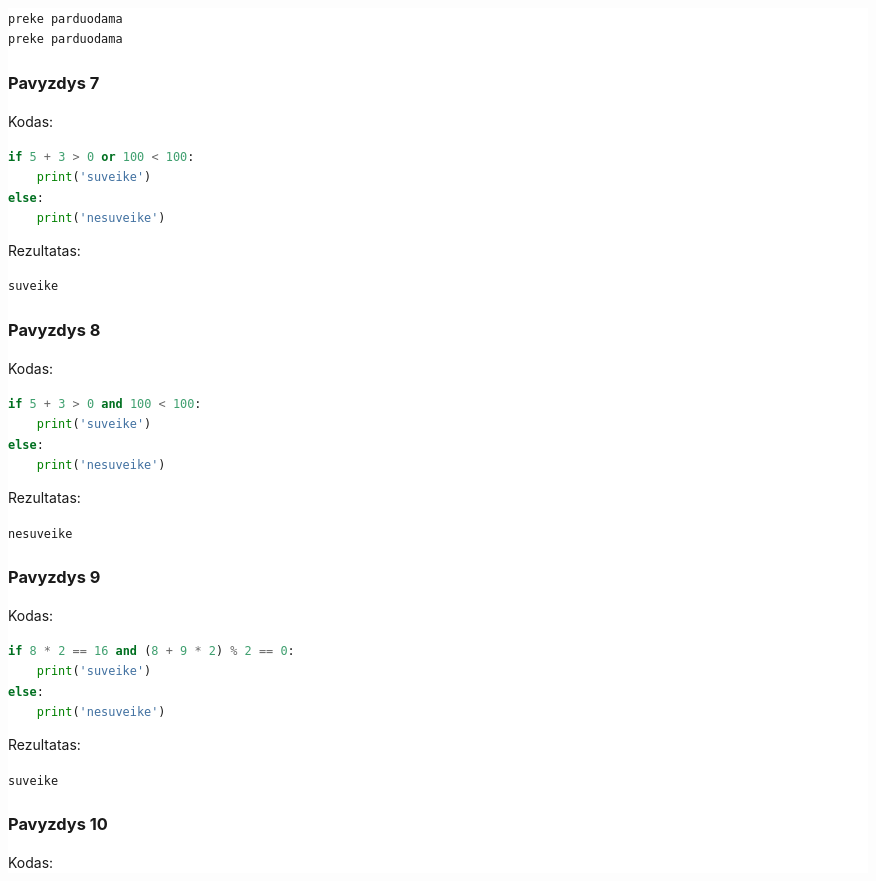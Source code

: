 ```
preke parduodama
preke parduodama
```

### Pavyzdys 7

Kodas:

```python
if 5 + 3 > 0 or 100 < 100:
    print('suveike')
else:
    print('nesuveike')
```

Rezultatas:

```
suveike
```

### Pavyzdys 8

Kodas:

```python
if 5 + 3 > 0 and 100 < 100:
    print('suveike')
else:
    print('nesuveike')
```

Rezultatas:

```
nesuveike
```

### Pavyzdys 9

Kodas:

```python
if 8 * 2 == 16 and (8 + 9 * 2) % 2 == 0:
    print('suveike')
else:
    print('nesuveike')
```

Rezultatas:

```
suveike
```

### Pavyzdys 10

Kodas:
